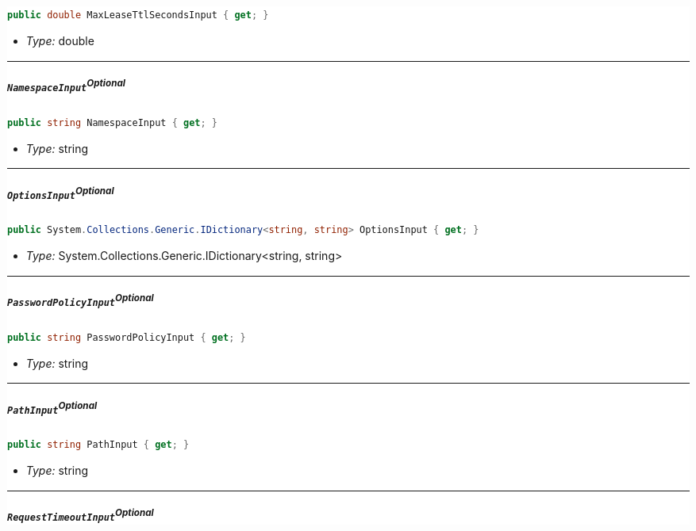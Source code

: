 ```csharp
public double MaxLeaseTtlSecondsInput { get; }
```

- *Type:* double

---

##### `NamespaceInput`<sup>Optional</sup> <a name="NamespaceInput" id="@cdktf/provider-vault.ldapSecretBackend.LdapSecretBackend.property.namespaceInput"></a>

```csharp
public string NamespaceInput { get; }
```

- *Type:* string

---

##### `OptionsInput`<sup>Optional</sup> <a name="OptionsInput" id="@cdktf/provider-vault.ldapSecretBackend.LdapSecretBackend.property.optionsInput"></a>

```csharp
public System.Collections.Generic.IDictionary<string, string> OptionsInput { get; }
```

- *Type:* System.Collections.Generic.IDictionary<string, string>

---

##### `PasswordPolicyInput`<sup>Optional</sup> <a name="PasswordPolicyInput" id="@cdktf/provider-vault.ldapSecretBackend.LdapSecretBackend.property.passwordPolicyInput"></a>

```csharp
public string PasswordPolicyInput { get; }
```

- *Type:* string

---

##### `PathInput`<sup>Optional</sup> <a name="PathInput" id="@cdktf/provider-vault.ldapSecretBackend.LdapSecretBackend.property.pathInput"></a>

```csharp
public string PathInput { get; }
```

- *Type:* string

---

##### `RequestTimeoutInput`<sup>Optional</sup> <a name="RequestTimeoutInput" id="@cdktf/provider-vault.ldapSecretBackend.LdapSecretBackend.property.requestTimeoutInput"></a>
